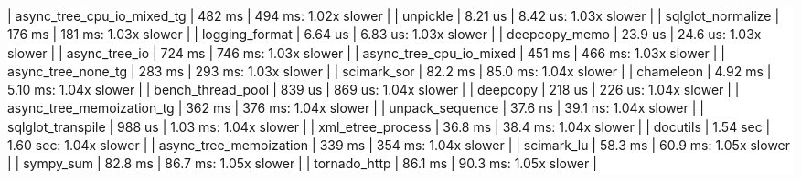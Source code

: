 | async_tree_cpu_io_mixed_tg | 482 ms                                                                                                                 | 494 ms: 1.02x slower                                                                                                               |
| unpickle                   | 8.21 us                                                                                                                | 8.42 us: 1.03x slower                                                                                                              |
| sqlglot_normalize          | 176 ms                                                                                                                 | 181 ms: 1.03x slower                                                                                                               |
| logging_format             | 6.64 us                                                                                                                | 6.83 us: 1.03x slower                                                                                                              |
| deepcopy_memo              | 23.9 us                                                                                                                | 24.6 us: 1.03x slower                                                                                                              |
| async_tree_io              | 724 ms                                                                                                                 | 746 ms: 1.03x slower                                                                                                               |
| async_tree_cpu_io_mixed    | 451 ms                                                                                                                 | 466 ms: 1.03x slower                                                                                                               |
| async_tree_none_tg         | 283 ms                                                                                                                 | 293 ms: 1.03x slower                                                                                                               |
| scimark_sor                | 82.2 ms                                                                                                                | 85.0 ms: 1.04x slower                                                                                                              |
| chameleon                  | 4.92 ms                                                                                                                | 5.10 ms: 1.04x slower                                                                                                              |
| bench_thread_pool          | 839 us                                                                                                                 | 869 us: 1.04x slower                                                                                                               |
| deepcopy                   | 218 us                                                                                                                 | 226 us: 1.04x slower                                                                                                               |
| async_tree_memoization_tg  | 362 ms                                                                                                                 | 376 ms: 1.04x slower                                                                                                               |
| unpack_sequence            | 37.6 ns                                                                                                                | 39.1 ns: 1.04x slower                                                                                                              |
| sqlglot_transpile          | 988 us                                                                                                                 | 1.03 ms: 1.04x slower                                                                                                              |
| xml_etree_process          | 36.8 ms                                                                                                                | 38.4 ms: 1.04x slower                                                                                                              |
| docutils                   | 1.54 sec                                                                                                               | 1.60 sec: 1.04x slower                                                                                                             |
| async_tree_memoization     | 339 ms                                                                                                                 | 354 ms: 1.04x slower                                                                                                               |
| scimark_lu                 | 58.3 ms                                                                                                                | 60.9 ms: 1.05x slower                                                                                                              |
| sympy_sum                  | 82.8 ms                                                                                                                | 86.7 ms: 1.05x slower                                                                                                              |
| tornado_http               | 86.1 ms                                                                                                                | 90.3 ms: 1.05x slower                                                                                                              |